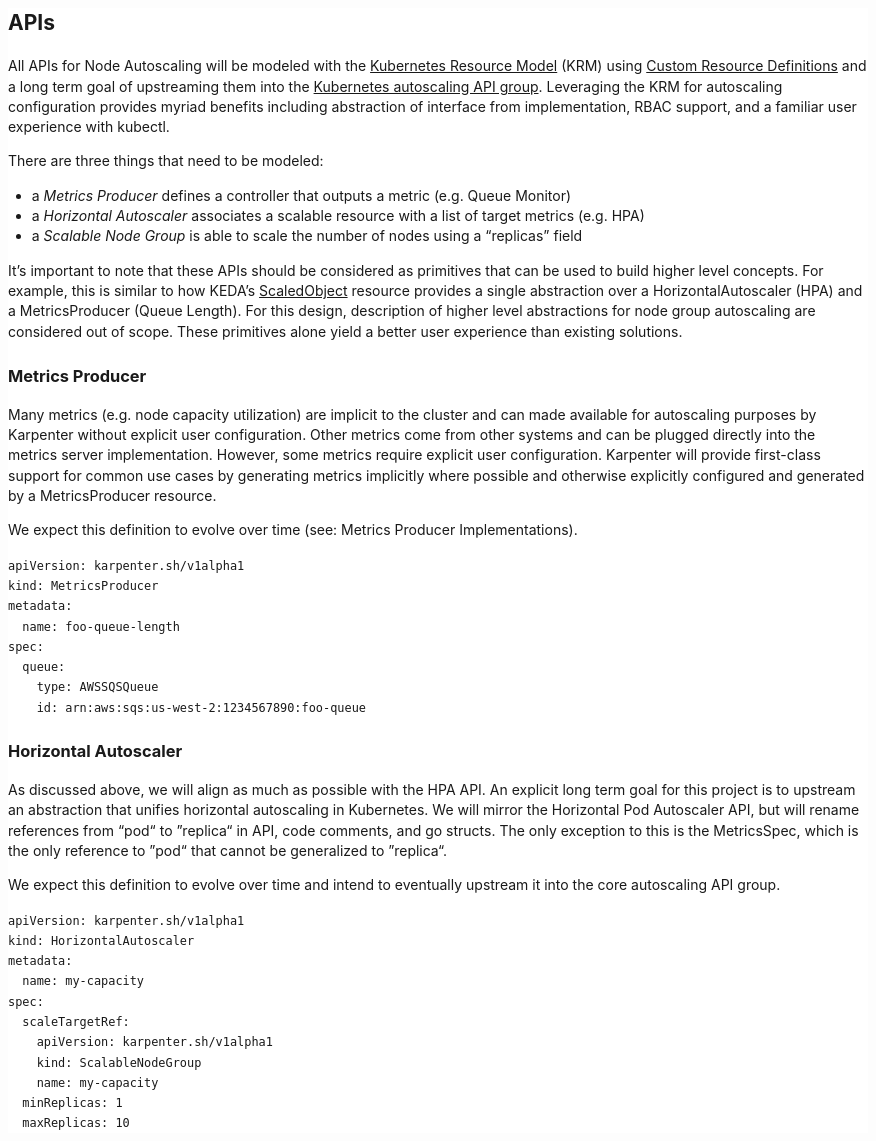 ## APIs

All APIs for Node Autoscaling will be modeled with the [Kubernetes Resource Model](https://kubernetes.io/docs/concepts/overview/working-with-objects/kubernetes-objects/#kubernetes-objects) (KRM) using [Custom Resource Definitions](https://kubernetes.io/docs/tasks/extend-kubernetes/custom-resources/custom-resource-definitions/) and a long term goal of upstreaming them into the [Kubernetes autoscaling API group](https://kubernetes.io/docs/tasks/run-application/horizontal-pod-autoscale/#api-object). Leveraging the KRM for autoscaling configuration provides myriad benefits including abstraction of interface from implementation, RBAC support, and a familiar user experience with kubectl.

There are three things that need to be modeled:

* a *Metrics Producer* defines a controller that outputs a metric (e.g. Queue Monitor)
* a *Horizontal Autoscaler* associates a scalable resource with a list of target metrics (e.g. HPA)
* a *Scalable Node Group* is able to scale the number of nodes using a “replicas” field

It’s important to note that these APIs should be considered as primitives that can be used to build higher level concepts. For example, this is similar to how KEDA’s [ScaledObject](https://keda.sh/docs/1.4/concepts/scaling-deployments/#scaledobject-spec) resource provides a single abstraction over a HorizontalAutoscaler (HPA) and a MetricsProducer (Queue Length). For this design, description of higher level abstractions for node group autoscaling are considered out of scope. These primitives alone yield a better user experience than existing solutions.

### Metrics Producer

Many metrics (e.g. node capacity utilization) are implicit to the cluster and can made available for autoscaling purposes by Karpenter without explicit user configuration. Other metrics come from other systems and can be plugged directly into the metrics server implementation. However, some metrics require explicit user configuration. Karpenter will provide first-class support for common use cases by generating metrics implicitly where possible and otherwise explicitly configured and generated by a MetricsProducer resource.

We expect this definition to evolve over time (see: Metrics Producer Implementations).
```
apiVersion: karpenter.sh/v1alpha1
kind: MetricsProducer
metadata:
  name: foo-queue-length
spec:
  queue:
    type: AWSSQSQueue
    id: arn:aws:sqs:us-west-2:1234567890:foo-queue
```

### Horizontal Autoscaler

As discussed above, we will align as much as possible with the HPA API. An explicit long term goal for this project is to upstream an abstraction that unifies horizontal autoscaling in Kubernetes. We will mirror the Horizontal Pod Autoscaler API, but will rename references from “pod“ to ”replica“ in API, code comments, and go structs. The only exception to this is the MetricsSpec, which is the only reference to ”pod“ that cannot be generalized to ”replica“.

We expect this definition to evolve over time and intend to eventually upstream it into the core autoscaling API group.
```
apiVersion: karpenter.sh/v1alpha1
kind: HorizontalAutoscaler
metadata:
  name: my-capacity
spec:
  scaleTargetRef:
    apiVersion: karpenter.sh/v1alpha1
    kind: ScalableNodeGroup
    name: my-capacity
  minReplicas: 1
  maxReplicas: 10
```